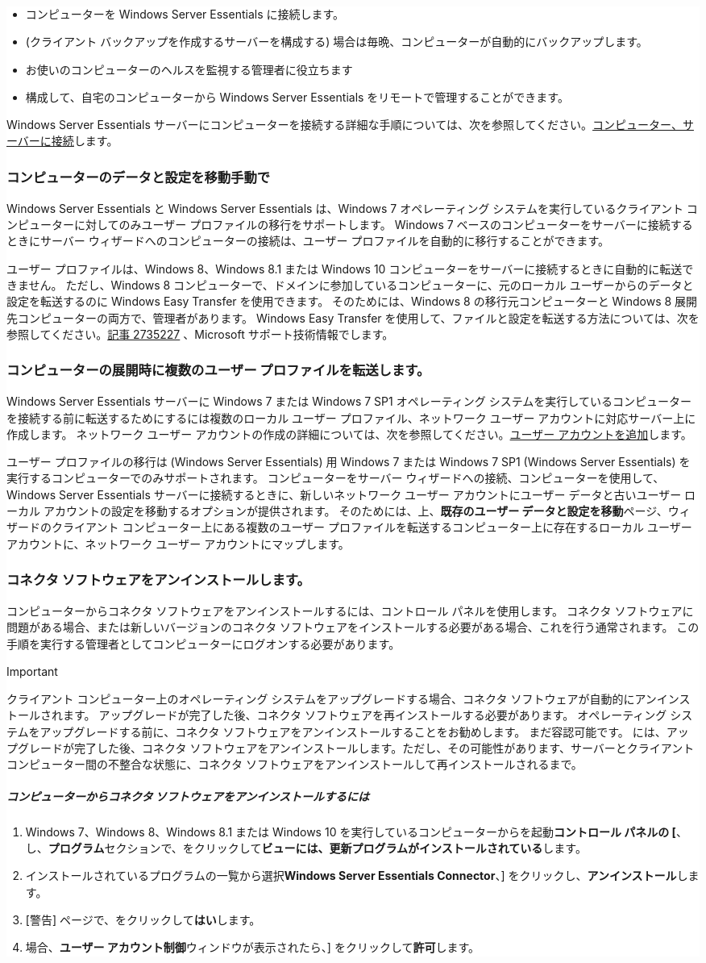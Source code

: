 -   コンピューターを Windows Server Essentials に接続します。  
  
-   (クライアント バックアップを作成するサーバーを構成する) 場合は毎晩、コンピューターが自動的にバックアップします。  
  
-   お使いのコンピューターのヘルスを監視する管理者に役立ちます  
  
-   構成して、自宅のコンピューターから Windows Server Essentials をリモートで管理することができます。  
  

 Windows Server Essentials サーバーにコンピューターを接続する詳細な手順については、次を参照してください。[コンピューター、サーバーに接続](Get-Connected-in-Windows-Server-Essentials.md#BKMK_9)します。   

  
###  <a name="BKMK_12"></a>コンピューターのデータと設定を移動手動で  
  Windows Server Essentials と Windows Server Essentials は、Windows 7 オペレーティング システムを実行しているクライアント コンピューターに対してのみユーザー プロファイルの移行をサポートします。 Windows 7 ベースのコンピューターをサーバーに接続するときにサーバー ウィザードへのコンピューターの接続は、ユーザー プロファイルを自動的に移行することができます。  
  
 ユーザー プロファイルは、Windows 8、Windows 8.1 または Windows 10 コンピューターをサーバーに接続するときに自動的に転送できません。 ただし、Windows 8 コンピューターで、ドメインに参加しているコンピューターに、元のローカル ユーザーからのデータと設定を転送するのに Windows Easy Transfer を使用できます。 そのためには、Windows 8 の移行元コンピューターと Windows 8 展開先コンピューターの両方で、管理者があります。 Windows Easy Transfer を使用して、ファイルと設定を転送する方法については、次を参照してください。[記事 2735227](https://support.microsoft.com/kb/2735227) 、Microsoft サポート技術情報でします。  
  
###  <a name="BKMK_Transfer"></a>コンピューターの展開時に複数のユーザー プロファイルを転送します。  
 Windows Server Essentials サーバーに Windows 7 または Windows 7 SP1 オペレーティング システムを実行しているコンピューターを接続する前に転送するためにするには複数のローカル ユーザー プロファイル、ネットワーク ユーザー アカウントに対応サーバー上に作成します。 ネットワーク ユーザー アカウントの作成の詳細については、次を参照してください。[ユーザー アカウントを追加](../manage/Manage-User-Accounts-in-Windows-Server-Essentials.md#BKMK_Manage1)します。  
  
 ユーザー プロファイルの移行は (Windows Server Essentials) 用 Windows 7 または Windows 7 SP1 (Windows Server Essentials) を実行するコンピューターでのみサポートされます。 コンピューターをサーバー ウィザードへの接続、コンピューターを使用して、Windows Server Essentials サーバーに接続するときに、新しいネットワーク ユーザー アカウントにユーザー データと古いユーザー ローカル アカウントの設定を移動するオプションが提供されます。 そのためには、上、**既存のユーザー データと設定を移動**ページ、ウィザードのクライアント コンピューター上にある複数のユーザー プロファイルを転送するコンピューター上に存在するローカル ユーザー アカウントに、ネットワーク ユーザー アカウントにマップします。  
  
###  <a name="BKMK_13"></a>コネクタ ソフトウェアをアンインストールします。  
 コンピューターからコネクタ ソフトウェアをアンインストールするには、コントロール パネルを使用します。 コネクタ ソフトウェアに問題がある場合、または新しいバージョンのコネクタ ソフトウェアをインストールする必要がある場合、これを行う通常されます。 この手順を実行する管理者としてコンピューターにログオンする必要があります。  
  
> [!IMPORTANT]
>  クライアント コンピューター上のオペレーティング システムをアップグレードする場合、コネクタ ソフトウェアが自動的にアンインストールされます。 アップグレードが完了した後、コネクタ ソフトウェアを再インストールする必要があります。 オペレーティング システムをアップグレードする前に、コネクタ ソフトウェアをアンインストールすることをお勧めします。 まだ容認可能です。 には、アップグレードが完了した後、コネクタ ソフトウェアをアンインストールします。ただし、その可能性があります、サーバーとクライアント コンピューター間の不整合な状態に、コネクタ ソフトウェアをアンインストールして再インストールされるまで。  
  
##### <a name="to-uninstall-connector-software-from-a-computer"></a>コンピューターからコネクタ ソフトウェアをアンインストールするには  
  
1.  Windows 7、Windows 8、Windows 8.1 または Windows 10 を実行しているコンピューターからを起動**コントロール パネルの [**、し、**プログラム**セクションで、をクリックして**ビューには、更新プログラムがインストールされている**します。  
  
2.  インストールされているプログラムの一覧から選択**Windows Server Essentials Connector**、] をクリックし、**アンインストール**します。  
  
3.  [警告] ページで、をクリックして**はい**します。  
  
4.  場合、**ユーザー アカウント制御**ウィンドウが表示されたら、] をクリックして**許可**します。  
  